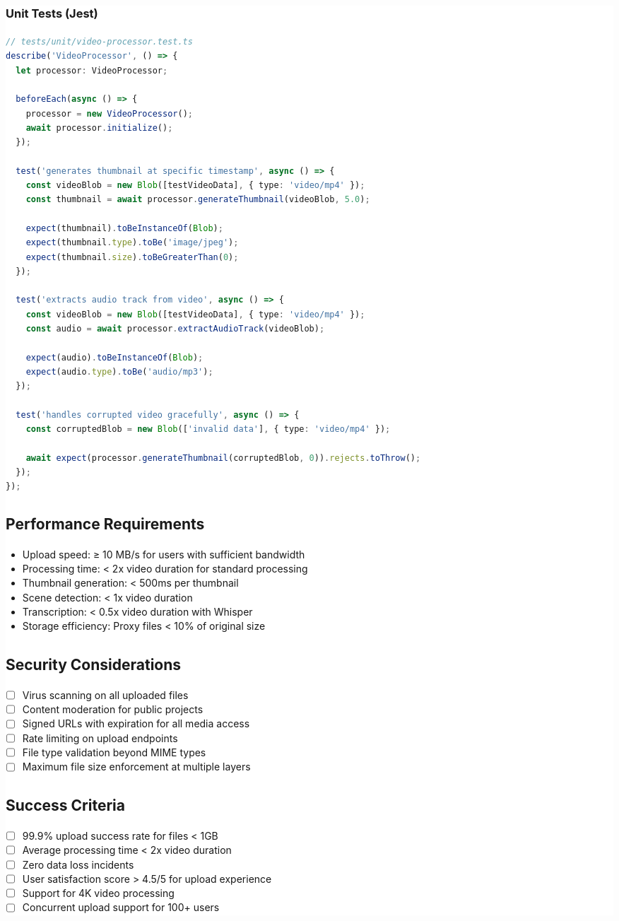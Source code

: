 ### Unit Tests (Jest)
```typescript
// tests/unit/video-processor.test.ts
describe('VideoProcessor', () => {
  let processor: VideoProcessor;
  
  beforeEach(async () => {
    processor = new VideoProcessor();
    await processor.initialize();
  });
  
  test('generates thumbnail at specific timestamp', async () => {
    const videoBlob = new Blob([testVideoData], { type: 'video/mp4' });
    const thumbnail = await processor.generateThumbnail(videoBlob, 5.0);
    
    expect(thumbnail).toBeInstanceOf(Blob);
    expect(thumbnail.type).toBe('image/jpeg');
    expect(thumbnail.size).toBeGreaterThan(0);
  });
  
  test('extracts audio track from video', async () => {
    const videoBlob = new Blob([testVideoData], { type: 'video/mp4' });
    const audio = await processor.extractAudioTrack(videoBlob);
    
    expect(audio).toBeInstanceOf(Blob);
    expect(audio.type).toBe('audio/mp3');
  });
  
  test('handles corrupted video gracefully', async () => {
    const corruptedBlob = new Blob(['invalid data'], { type: 'video/mp4' });
    
    await expect(processor.generateThumbnail(corruptedBlob, 0)).rejects.toThrow();
  });
});
```

## Performance Requirements

- Upload speed: ≥ 10 MB/s for users with sufficient bandwidth
- Processing time: < 2x video duration for standard processing
- Thumbnail generation: < 500ms per thumbnail
- Scene detection: < 1x video duration
- Transcription: < 0.5x video duration with Whisper
- Storage efficiency: Proxy files < 10% of original size

## Security Considerations

- [ ] Virus scanning on all uploaded files
- [ ] Content moderation for public projects
- [ ] Signed URLs with expiration for all media access
- [ ] Rate limiting on upload endpoints
- [ ] File type validation beyond MIME types
- [ ] Maximum file size enforcement at multiple layers

## Success Criteria

- [ ] 99.9% upload success rate for files < 1GB
- [ ] Average processing time < 2x video duration
- [ ] Zero data loss incidents
- [ ] User satisfaction score > 4.5/5 for upload experience
- [ ] Support for 4K video processing
- [ ] Concurrent upload support for 100+ users